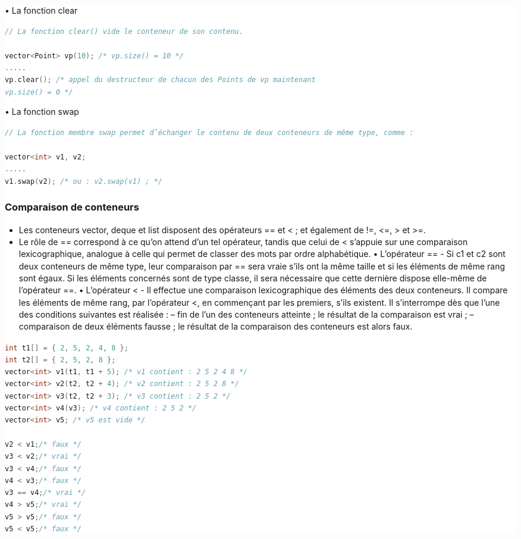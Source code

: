 • La fonction clear

```cpp
// La fonction clear() vide le conteneur de son contenu.

vector<Point> vp(10); /* vp.size() = 10 */
.....
vp.clear(); /* appel du destructeur de chacun des Points de vp maintenant
vp.size() = 0 */
```

• La fonction swap

```cpp
// La fonction membre swap permet d’échanger le contenu de deux conteneurs de même type, comme :

vector<int> v1, v2;
.....
v1.swap(v2); /* ou : v2.swap(v1) ; */
```

### Comparaison de conteneurs

- Les conteneurs vector, deque et list disposent des opérateurs == et < ; et également de !=, <=, > et >=.
- Le rôle de == correspond à ce qu’on attend d’un tel opérateur, tandis que celui de < s’appuie sur une
  comparaison lexicographique, analogue à celle qui permet de classer des mots par ordre alphabétique.
  • L’opérateur == - Si c1 et c2 sont deux conteneurs de même type, leur comparaison par == sera vraie s’ils ont la même taille et si les éléments de même rang sont égaux. Si les éléments concernés sont de type classe, il sera nécessaire que cette dernière dispose elle-même de l’opérateur ==.
  • L’opérateur < - Il effectue une comparaison lexicographique des éléments des deux conteneurs. Il compare les éléments de même rang, par l’opérateur <, en commençant par les premiers, s’ils existent. Il s’interrompe dès que l’une des conditions suivantes est réalisée :
  – fin de l’un des conteneurs atteinte ; le résultat de la comparaison est vrai ;
  – comparaison de deux éléments fausse ; le résultat de la comparaison des conteneurs est alors faux.

```cpp
int t1[] = { 2, 5, 2, 4, 8 };
int t2[] = { 2, 5, 2, 8 };
vector<int> v1(t1, t1 + 5); /* v1 contient : 2 5 2 4 8 */
vector<int> v2(t2, t2 + 4); /* v2 contient : 2 5 2 8 */
vector<int> v3(t2, t2 + 3); /* v3 contient : 2 5 2 */
vector<int> v4(v3); /* v4 contient : 2 5 2 */
vector<int> v5; /* v5 est vide */

v2 < v1;/* faux */
v3 < v2;/* vrai */
v3 < v4;/* faux */
v4 < v3;/* faux */
v3 == v4;/* vrai */
v4 > v5;/* vrai */
v5 > v5;/* faux */
v5 < v5;/* faux */
```
